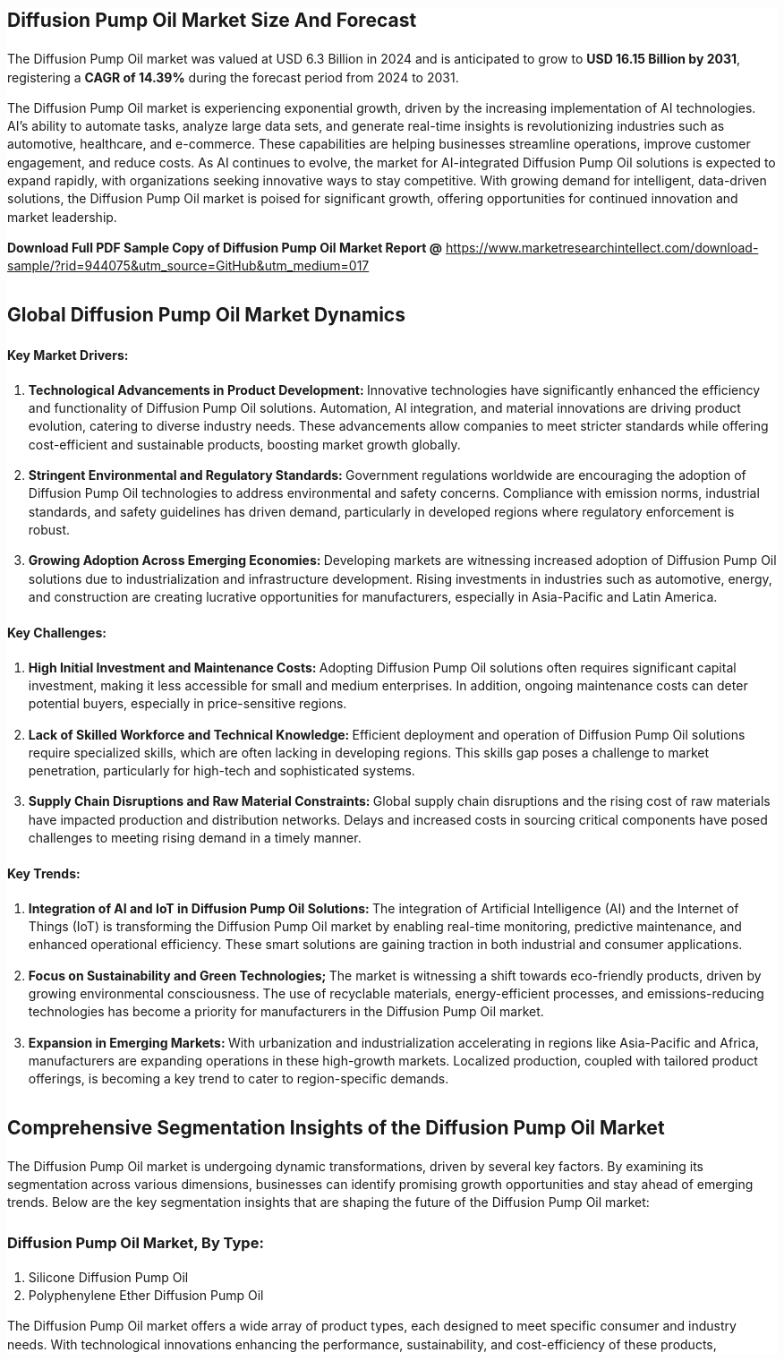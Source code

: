 <h2>Diffusion Pump Oil Market Size And Forecast</h2><p>The Diffusion Pump Oil market was valued at USD 6.3 Billion in 2024 and is anticipated to grow to <strong>USD 16.15 Billion by 2031</strong>, registering a <strong>CAGR of 14.39%</strong> during the forecast period from 2024 to 2031.</p><p>The Diffusion Pump Oil market is experiencing exponential growth, driven by the increasing implementation of AI technologies. AI’s ability to automate tasks, analyze large data sets, and generate real-time insights is revolutionizing industries such as automotive, healthcare, and e-commerce. These capabilities are helping businesses streamline operations, improve customer engagement, and reduce costs. As AI continues to evolve, the market for AI-integrated Diffusion Pump Oil solutions is expected to expand rapidly, with organizations seeking innovative ways to stay competitive. With growing demand for intelligent, data-driven solutions, the Diffusion Pump Oil market is poised for significant growth, offering opportunities for continued innovation and market leadership.</p><p><strong>Download Full PDF Sample Copy of Diffusion Pump Oil Market Report @</strong>&nbsp;<a href="https://www.marketresearchintellect.com/download-sample/?rid=944075&amp;utm_source=GitHub&amp;utm_medium=017">https://www.marketresearchintellect.com/download-sample/?rid=944075&amp;utm_source=GitHub&amp;utm_medium=017</a></p><h2>Global Diffusion Pump Oil Market Dynamics</h2><h4><strong>Key Market Drivers:</strong></h4><ol><li><p><strong>Technological Advancements in Product Development:&nbsp;</strong>Innovative technologies have significantly enhanced the efficiency and functionality of Diffusion Pump Oil solutions. Automation, AI integration, and material innovations are driving product evolution, catering to diverse industry needs. These advancements allow companies to meet stricter standards while offering cost-efficient and sustainable products, boosting market growth globally.</p></li><li><p><strong>Stringent Environmental and Regulatory Standards:&nbsp;</strong>Government regulations worldwide are encouraging the adoption of Diffusion Pump Oil technologies to address environmental and safety concerns. Compliance with emission norms, industrial standards, and safety guidelines has driven demand, particularly in developed regions where regulatory enforcement is robust.</p></li><li><p><strong>Growing Adoption Across Emerging Economies:&nbsp;</strong>Developing markets are witnessing increased adoption of Diffusion Pump Oil solutions due to industrialization and infrastructure development. Rising investments in industries such as automotive, energy, and construction are creating lucrative opportunities for manufacturers, especially in Asia-Pacific and Latin America.</p></li></ol><h4><strong>Key Challenges:</strong></h4><ol><li><p><strong>High Initial Investment and Maintenance Costs:&nbsp;</strong>Adopting Diffusion Pump Oil solutions often requires significant capital investment, making it less accessible for small and medium enterprises. In addition, ongoing maintenance costs can deter potential buyers, especially in price-sensitive regions.</p></li><li><p><strong>Lack of Skilled Workforce and Technical Knowledge:&nbsp;</strong>Efficient deployment and operation of Diffusion Pump Oil solutions require specialized skills, which are often lacking in developing regions. This skills gap poses a challenge to market penetration, particularly for high-tech and sophisticated systems.</p></li><li><p><strong>Supply Chain Disruptions and Raw Material Constraints:&nbsp;</strong>Global supply chain disruptions and the rising cost of raw materials have impacted production and distribution networks. Delays and increased costs in sourcing critical components have posed challenges to meeting rising demand in a timely manner.</p></li></ol><h4><strong>Key Trends:</strong></h4><ol><li><p><strong>Integration of AI and IoT in Diffusion Pump Oil Solutions:&nbsp;</strong>The integration of Artificial Intelligence (AI) and the Internet of Things (IoT) is transforming the Diffusion Pump Oil market by enabling real-time monitoring, predictive maintenance, and enhanced operational efficiency. These smart solutions are gaining traction in both industrial and consumer applications.</p></li><li><p><strong>Focus on Sustainability and Green Technologies;&nbsp;</strong>The market is witnessing a shift towards eco-friendly products, driven by growing environmental consciousness. The use of recyclable materials, energy-efficient processes, and emissions-reducing technologies has become a priority for manufacturers in the Diffusion Pump Oil market.</p></li><li><p><strong>Expansion in Emerging Markets:&nbsp;</strong>With urbanization and industrialization accelerating in regions like Asia-Pacific and Africa, manufacturers are expanding operations in these high-growth markets. Localized production, coupled with tailored product offerings, is becoming a key trend to cater to region-specific demands.</p></li></ol><div class="article-main__content" data-test-id="publishing-text-block"><h2>Comprehensive Segmentation Insights of the Diffusion Pump Oil Market</h2><p>The Diffusion Pump Oil market is undergoing dynamic transformations, driven by several key factors. By examining its segmentation across various dimensions, businesses can identify promising growth opportunities and stay ahead of emerging trends. Below are the key segmentation insights that are shaping the future of the Diffusion Pump Oil market:</p><h3><strong>Diffusion Pump Oil Market, By Type:<br /></strong></h3><ol><li>Silicone Diffusion Pump Oil<li> Polyphenylene Ether Diffusion Pump Oil</li></ol><p>The Diffusion Pump Oil market offers a wide array of product types, each designed to meet specific consumer and industry needs. With technological innovations enhancing the performance, sustainability, and cost-efficiency of these products,